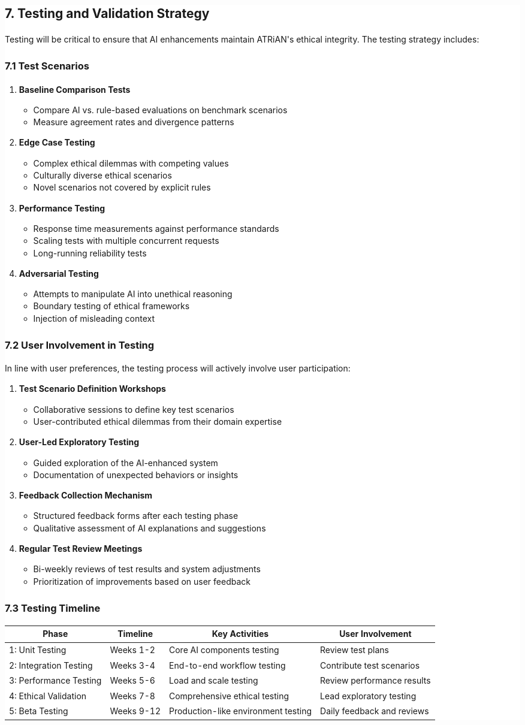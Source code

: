 ```python
```

## 7. Testing and Validation Strategy

Testing will be critical to ensure that AI enhancements maintain ATRiAN's ethical integrity. The testing strategy includes:

### 7.1 Test Scenarios

1. **Baseline Comparison Tests**
   - Compare AI vs. rule-based evaluations on benchmark scenarios
   - Measure agreement rates and divergence patterns
   
2. **Edge Case Testing**
   - Complex ethical dilemmas with competing values
   - Culturally diverse ethical scenarios
   - Novel scenarios not covered by explicit rules

3. **Performance Testing**
   - Response time measurements against performance standards
   - Scaling tests with multiple concurrent requests
   - Long-running reliability tests

4. **Adversarial Testing**
   - Attempts to manipulate AI into unethical reasoning
   - Boundary testing of ethical frameworks
   - Injection of misleading context

### 7.2 User Involvement in Testing

In line with user preferences, the testing process will actively involve user participation:

1. **Test Scenario Definition Workshops**
   - Collaborative sessions to define key test scenarios
   - User-contributed ethical dilemmas from their domain expertise

2. **User-Led Exploratory Testing**
   - Guided exploration of the AI-enhanced system
   - Documentation of unexpected behaviors or insights

3. **Feedback Collection Mechanism**
   - Structured feedback forms after each testing phase
   - Qualitative assessment of AI explanations and suggestions

4. **Regular Test Review Meetings**
   - Bi-weekly reviews of test results and system adjustments
   - Prioritization of improvements based on user feedback

### 7.3 Testing Timeline

| Phase | Timeline | Key Activities | User Involvement |
|-------|----------|----------------|------------------|
| 1: Unit Testing | Weeks 1-2 | Core AI components testing | Review test plans |
| 2: Integration Testing | Weeks 3-4 | End-to-end workflow testing | Contribute test scenarios |
| 3: Performance Testing | Weeks 5-6 | Load and scale testing | Review performance results |
| 4: Ethical Validation | Weeks 7-8 | Comprehensive ethical testing | Lead exploratory testing |
| 5: Beta Testing | Weeks 9-12 | Production-like environment testing | Daily feedback and reviews |
